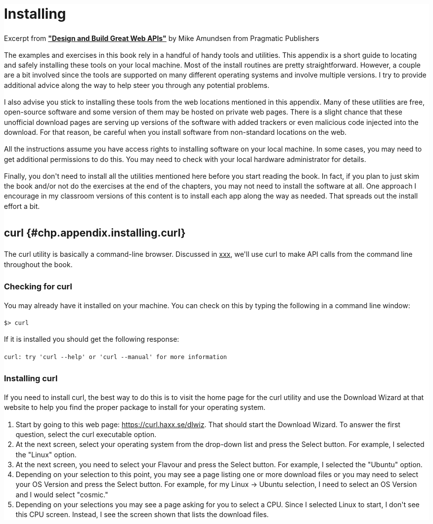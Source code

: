 # Installing

Excerpt from [**"Design and Build Great Web APIs"**](http://g.mamund.com/greatwebapis) by Mike Amundsen from Pragmatic Publishers

The examples and exercises in this book rely in a handful of handy tools and utilities. This appendix is a short guide to locating and safely installing these tools on your local machine. Most of the install routines are pretty straightforward. However, a couple are a bit involved since the tools are supported on many different operating systems and involve multiple versions. I try to provide additional advice along the way to help steer you through any potential problems.

I also advise you stick to installing these tools from the web locations mentioned in this appendix. Many of these utilities are free, open-source software and some version of them may be hosted on private web pages. There is a slight chance that these unofficial download pages are serving up versions of the software with added trackers or even malicious code injected into the download. For that reason, be careful when you install software from non-standard locations on the web.

All the instructions assume you have access rights to installing software on your local machine. In some cases, you may need to get additional permissions to do this. You may need to check with your local hardware administrator for details.

Finally, you don't need to install all the utilities mentioned here before you start reading the book. In fact, if you plan to just skim the book and/or not do the exercises at the end of the chapters, you may not need to install the software at all. One approach I encourage in my classroom versions of this content is to install each app along the way as needed. That spreads out the install effort a bit.

## curl {#chp.appendix.installing.curl}
The curl utility is basically a command-line browser. Discussed in [xxx](#chp.apifirst), we'll use curl to make API calls from the command line throughout the book.

### Checking for curl 
You may already have it installed on your machine. You can check on this by typing the following in a command line window:

~~~~
$> curl
~~~~

If it is installed you should get the following response:

~~~~
curl: try 'curl --help' or 'curl --manual' for more information
~~~~

### Installing curl
If you need to install curl, the best way to do this is to visit the home page for the curl utility and use the Download Wizard at that website to help you find the proper package to install for your operating system.

1. Start by going to this web page: <https://curl.haxx.se/dlwiz>. That should start the Download Wizard. To answer the first question, select the curl executable option.
2. At the next screen, select your operating system from the drop-down list and press the Select button.  For example, I selected the "Linux" option.
3. At the next screen, you need to select your Flavour and press the Select button. For example, I selected the "Ubuntu" option.
4. Depending on your selection to this point, you may see a page listing one or more download files or you may need to select your OS Version and press the Select button. For example, for my Linux -> Ubuntu selection, I need to select an OS Version and I would select "cosmic."
5. Depending on your selections you may see a page asking for you to select a CPU. Since I selected Linux to start, I don't see this CPU screen. Instead, I see the screen <xref linkend="installing.curl">shown</xref> that lists the download files.
